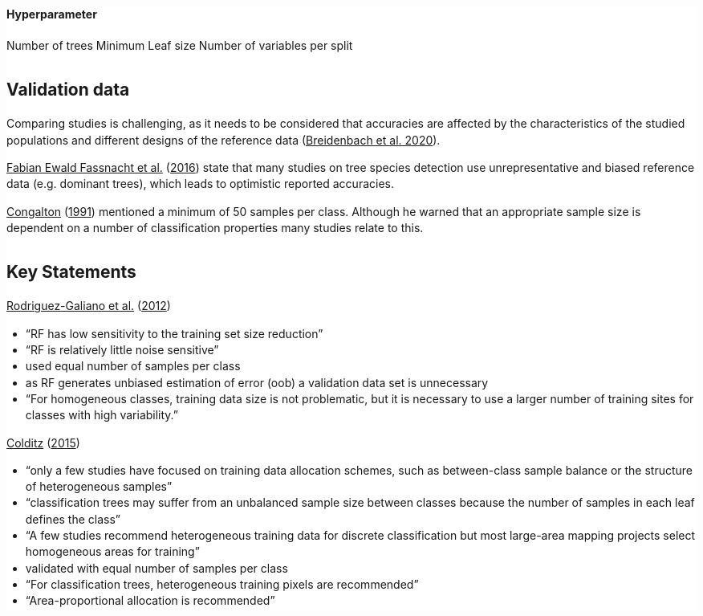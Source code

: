 #### Hyperparameter

Number of trees Minimum Leaf size Number of variables per split

## Validation data

Comparing studies is challenging, as it needs to be considered that
accuracies are affected by the characteristics of the studied
populations and different designs of the reference data ([Breidenbach et
al. 2020](#ref-breidenbachNationalMappingEstimation2020)).

[Fabian Ewald Fassnacht et al.](#ref-fassnachtReviewStudiesTree2016)
([2016](#ref-fassnachtReviewStudiesTree2016)) state that many studies on
tree species detection use unrepresentative and biased reference data
(e.g. dominant trees), which leads to optimistic reported accuracies.

[Congalton](#ref-congaltonReviewAssessingAccuracy1991)
([1991](#ref-congaltonReviewAssessingAccuracy1991)) mentioned a minimum
of 50 samples per class. Although he warned that an appropriate sample
size is dependent on a number of classification properties many studies
relate to this.

## Key Statements

[Rodriguez-Galiano et
al.](#ref-rodriguez-galianoAssessmentEffectivenessRandom2012)
([2012](#ref-rodriguez-galianoAssessmentEffectivenessRandom2012))

-   “RF has low sensitivity to the training set size reduction”
-   “RF is relatively little noise sensitive”
-   used equal number of samples per class
-   as RF generates unbiased estimation of error (oob) a validation data
    set is unnecessary
-   “For homogeneous classes, training data size is not problematic, but
    it is necessary to use a larger number of training sites for classes
    with high variability.”

[Colditz](#ref-colditzEvaluationDifferentTraining2015)
([2015](#ref-colditzEvaluationDifferentTraining2015))

-   “only a few studies have focused on training data allocation
    schemes, such as between-class sample balance or the structure of
    heterogeneous samples”
-   “classification trees may suffer from an unbalanced sample size
    between classes because the number of samples in each leaf defines
    the class”
-   “A few studies recommend heterogeneous training data for discrete
    classification but most large-area mapping projects select
    homogeneous areas for training”
-   validated with equal number of samples per class
-   “For classification trees, heterogeneous training pixels are
    recommended”
-   “Area-proportional allocation is recommended”
